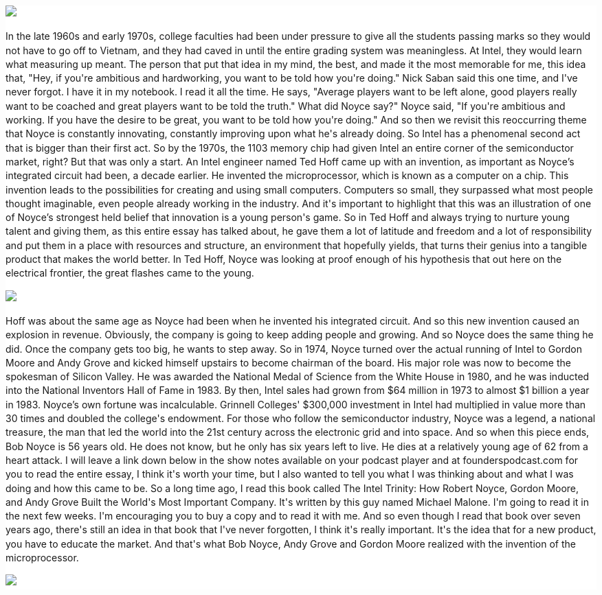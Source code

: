 ![](https://www.foundersnotes.com/static/images/new_icons/chevron-down-alt-thin.svg)

In the late 1960s and early 1970s, college faculties had been under pressure to give all the students passing marks so they would not have to go off to Vietnam, and they had caved in until the entire grading system was meaningless. At Intel, they would learn what measuring up meant. The person that put that idea in my mind, the best, and made it the most memorable for me, this idea that, "Hey, if you're ambitious and hardworking, you want to be told how you're doing." Nick Saban said this one time, and I've never forgot. I have it in my notebook. I read it all the time. He says, "Average players want to be left alone, good players really want to be coached and great players want to be told the truth." What did Noyce say?" Noyce said, "If you're ambitious and working. If you have the desire to be great, you want to be told how you're doing." And so then we revisit this reoccurring theme that Noyce is constantly innovating, constantly improving upon what he's already doing. So Intel has a phenomenal second act that is bigger than their first act. So by the 1970s, the 1103 memory chip had given Intel an entire corner of the semiconductor market, right? But that was only a start. An Intel engineer named Ted Hoff came up with an invention, as important as Noyce’s integrated circuit had been, a decade earlier. He invented the microprocessor, which is known as a computer on a chip. This invention leads to the possibilities for creating and using small computers. Computers so small, they surpassed what most people thought imaginable, even people already working in the industry. And it's important to highlight that this was an illustration of one of Noyce’s strongest held belief that innovation is a young person's game. So in Ted Hoff and always trying to nurture young talent and giving them, as this entire essay has talked about, he gave them a lot of latitude and freedom and a lot of responsibility and put them in a place with resources and structure, an environment that hopefully yields, that turns their genius into a tangible product that makes the world better. In Ted Hoff, Noyce was looking at proof enough of his hypothesis that out here on the electrical frontier, the great flashes came to the young.

![](https://www.foundersnotes.com/static/images/new_icons/chevron-down-alt-thin.svg)

Hoff was about the same age as Noyce had been when he invented his integrated circuit. And so this new invention caused an explosion in revenue. Obviously, the company is going to keep adding people and growing. And so Noyce does the same thing he did. Once the company gets too big, he wants to step away. So in 1974, Noyce turned over the actual running of Intel to Gordon Moore and Andy Grove and kicked himself upstairs to become chairman of the board. His major role was now to become the spokesman of Silicon Valley. He was awarded the National Medal of Science from the White House in 1980, and he was inducted into the National Inventors Hall of Fame in 1983. By then, Intel sales had grown from $64 million in 1973 to almost $1 billion a year in 1983. Noyce’s own fortune was incalculable. Grinnell Colleges' $300,000 investment in Intel had multiplied in value more than 30 times and doubled the college's endowment. For those who follow the semiconductor industry, Noyce was a legend, a national treasure, the man that led the world into the 21st century across the electronic grid and into space. And so when this piece ends, Bob Noyce is 56 years old. He does not know, but he only has six years left to live. He dies at a relatively young age of 62 from a heart attack. I will leave a link down below in the show notes available on your podcast player and at founderspodcast.com for you to read the entire essay, I think it's worth your time, but I also wanted to tell you what I was thinking about and what I was doing and how this came to be. So a long time ago, I read this book called The Intel Trinity: How Robert Noyce, Gordon Moore, and Andy Grove Built the World's Most Important Company. It's written by this guy named Michael Malone. I'm going to read it in the next few weeks. I'm encouraging you to buy a copy and to read it with me. And so even though I read that book over seven years ago, there's still an idea in that book that I've never forgotten, I think it's really important. It's the idea that for a new product, you have to educate the market. And that's what Bob Noyce, Andy Grove and Gordon Moore realized with the invention of the microprocessor.

![](https://www.foundersnotes.com/static/images/new_icons/chevron-down-alt-thin.svg)
